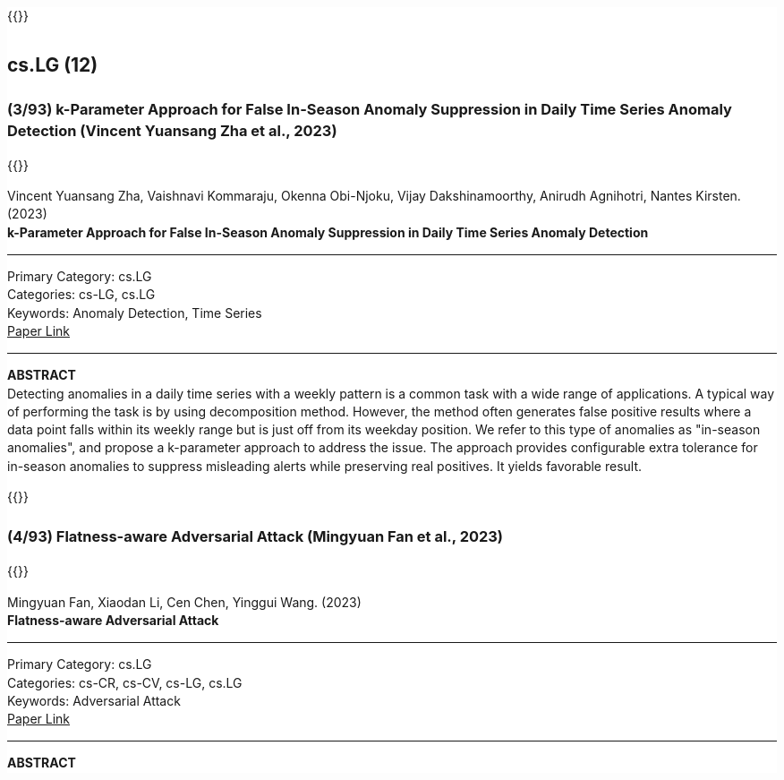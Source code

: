 {{</citation>}}


## cs.LG (12)



### (3/93) k-Parameter Approach for False In-Season Anomaly Suppression in Daily Time Series Anomaly Detection (Vincent Yuansang Zha et al., 2023)

{{<citation>}}

Vincent Yuansang Zha, Vaishnavi Kommaraju, Okenna Obi-Njoku, Vijay Dakshinamoorthy, Anirudh Agnihotri, Nantes Kirsten. (2023)  
**k-Parameter Approach for False In-Season Anomaly Suppression in Daily Time Series Anomaly Detection**  

---
Primary Category: cs.LG  
Categories: cs-LG, cs.LG  
Keywords: Anomaly Detection, Time Series  
[Paper Link](http://arxiv.org/abs/2311.08422v1)  

---


**ABSTRACT**  
Detecting anomalies in a daily time series with a weekly pattern is a common task with a wide range of applications. A typical way of performing the task is by using decomposition method. However, the method often generates false positive results where a data point falls within its weekly range but is just off from its weekday position. We refer to this type of anomalies as "in-season anomalies", and propose a k-parameter approach to address the issue. The approach provides configurable extra tolerance for in-season anomalies to suppress misleading alerts while preserving real positives. It yields favorable result.

{{</citation>}}


### (4/93) Flatness-aware Adversarial Attack (Mingyuan Fan et al., 2023)

{{<citation>}}

Mingyuan Fan, Xiaodan Li, Cen Chen, Yinggui Wang. (2023)  
**Flatness-aware Adversarial Attack**  

---
Primary Category: cs.LG  
Categories: cs-CR, cs-CV, cs-LG, cs.LG  
Keywords: Adversarial Attack  
[Paper Link](http://arxiv.org/abs/2311.06423v1)  

---


**ABSTRACT**  
